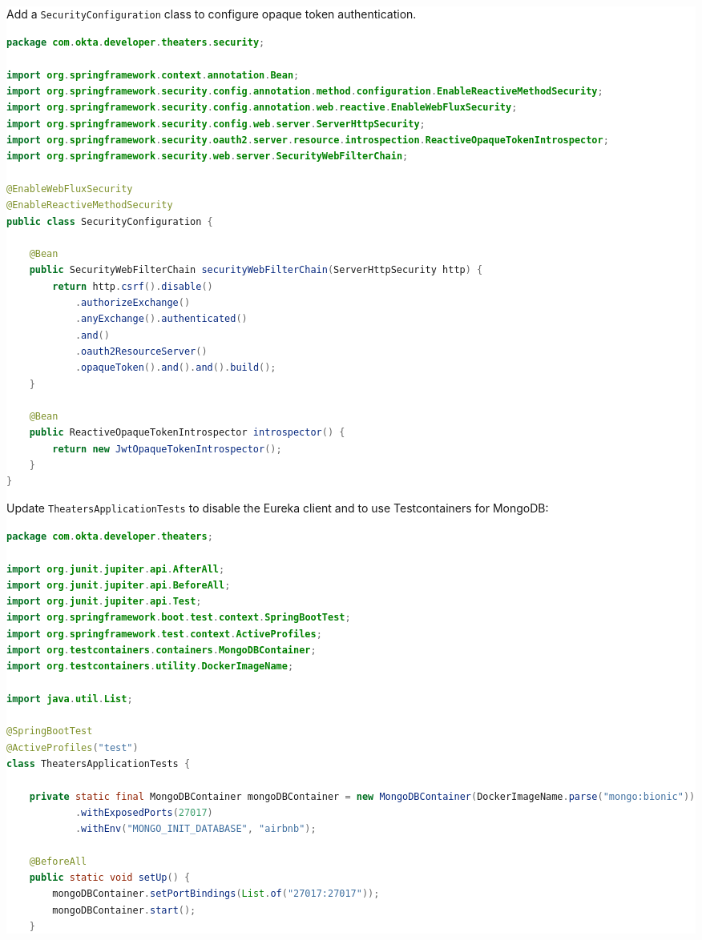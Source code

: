 
Add a `SecurityConfiguration` class to configure opaque token authentication.

```java
package com.okta.developer.theaters.security;

import org.springframework.context.annotation.Bean;
import org.springframework.security.config.annotation.method.configuration.EnableReactiveMethodSecurity;
import org.springframework.security.config.annotation.web.reactive.EnableWebFluxSecurity;
import org.springframework.security.config.web.server.ServerHttpSecurity;
import org.springframework.security.oauth2.server.resource.introspection.ReactiveOpaqueTokenIntrospector;
import org.springframework.security.web.server.SecurityWebFilterChain;

@EnableWebFluxSecurity
@EnableReactiveMethodSecurity
public class SecurityConfiguration {

    @Bean
    public SecurityWebFilterChain securityWebFilterChain(ServerHttpSecurity http) {
        return http.csrf().disable()
            .authorizeExchange()
            .anyExchange().authenticated()
            .and()
            .oauth2ResourceServer()
            .opaqueToken().and().and().build();
    }

    @Bean
    public ReactiveOpaqueTokenIntrospector introspector() {
        return new JwtOpaqueTokenIntrospector();
    }
}
```

Update `TheatersApplicationTests` to disable the Eureka client and to use Testcontainers for MongoDB:

```java
package com.okta.developer.theaters;

import org.junit.jupiter.api.AfterAll;
import org.junit.jupiter.api.BeforeAll;
import org.junit.jupiter.api.Test;
import org.springframework.boot.test.context.SpringBootTest;
import org.springframework.test.context.ActiveProfiles;
import org.testcontainers.containers.MongoDBContainer;
import org.testcontainers.utility.DockerImageName;

import java.util.List;

@SpringBootTest
@ActiveProfiles("test")
class TheatersApplicationTests {

    private static final MongoDBContainer mongoDBContainer = new MongoDBContainer(DockerImageName.parse("mongo:bionic"))
            .withExposedPorts(27017)
            .withEnv("MONGO_INIT_DATABASE", "airbnb");

    @BeforeAll
    public static void setUp() {
        mongoDBContainer.setPortBindings(List.of("27017:27017"));
        mongoDBContainer.start();
    }
```